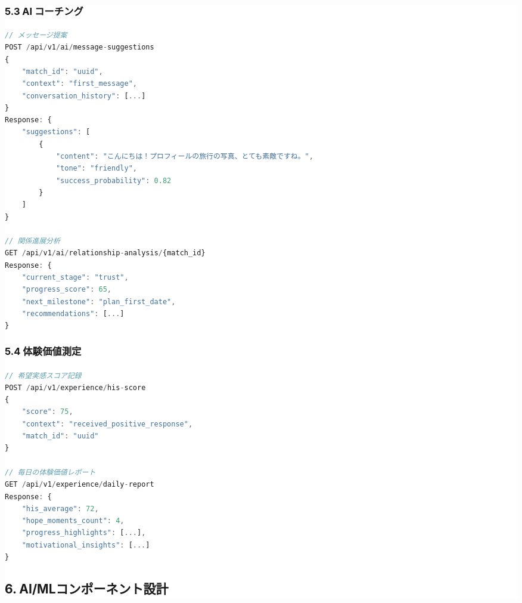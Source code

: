 ### 5.3 AI コーチング

```typescript
// メッセージ提案
POST /api/v1/ai/message-suggestions
{
    "match_id": "uuid",
    "context": "first_message",
    "conversation_history": [...]
}
Response: {
    "suggestions": [
        {
            "content": "こんにちは！プロフィールの旅行の写真、とても素敵ですね。",
            "tone": "friendly",
            "success_probability": 0.82
        }
    ]
}

// 関係進展分析
GET /api/v1/ai/relationship-analysis/{match_id}
Response: {
    "current_stage": "trust",
    "progress_score": 65,
    "next_milestone": "plan_first_date",
    "recommendations": [...]
}
```

### 5.4 体験価値測定

```typescript
// 希望実感スコア記録
POST /api/v1/experience/his-score
{
    "score": 75,
    "context": "received_positive_response",
    "match_id": "uuid"
}

// 毎日の体験価値レポート
GET /api/v1/experience/daily-report
Response: {
    "his_average": 72,
    "hope_moments_count": 4,
    "progress_highlights": [...],
    "motivational_insights": [...]
}
```

## 6. AI/MLコンポーネント設計
